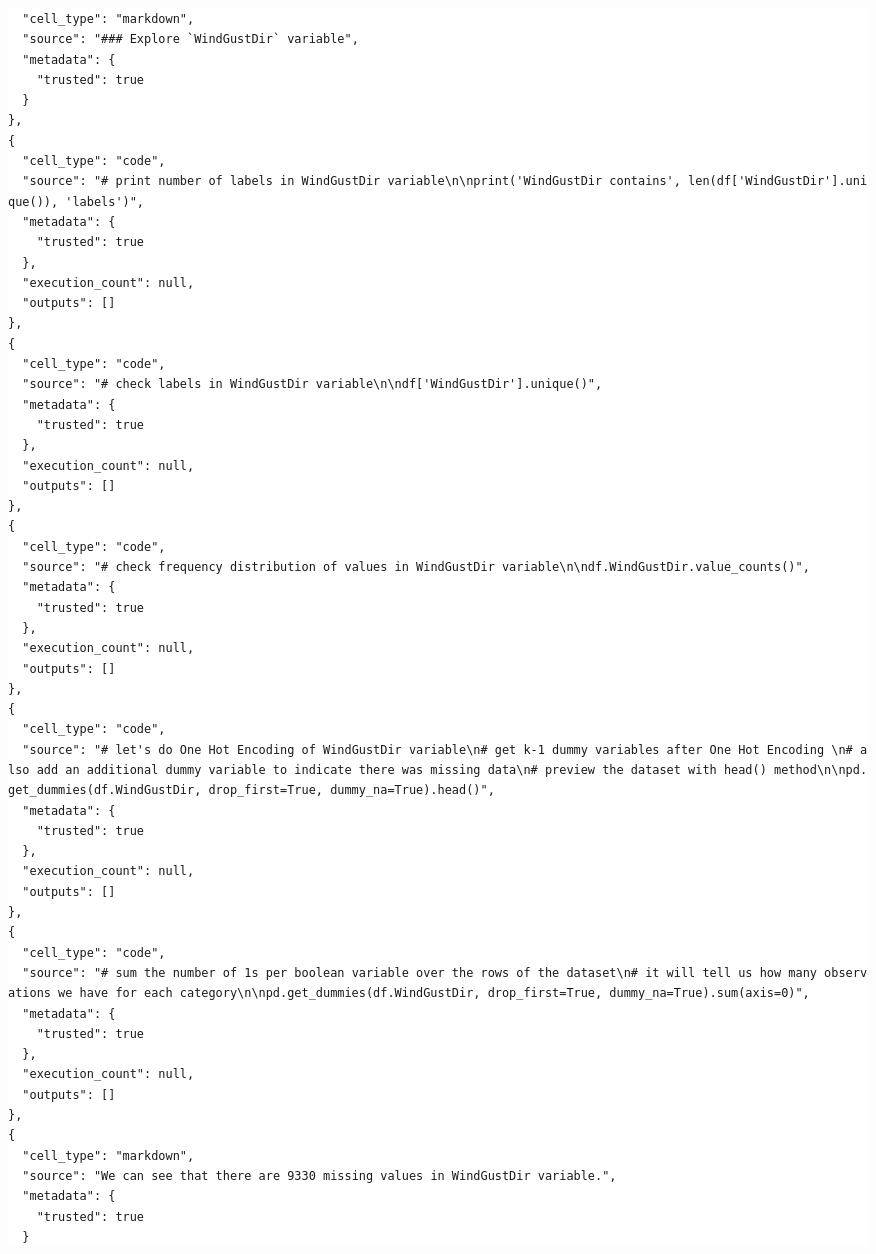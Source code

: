       "cell_type": "markdown",
      "source": "### Explore `WindGustDir` variable",
      "metadata": {
        "trusted": true
      }
    },
    {
      "cell_type": "code",
      "source": "# print number of labels in WindGustDir variable\n\nprint('WindGustDir contains', len(df['WindGustDir'].unique()), 'labels')",
      "metadata": {
        "trusted": true
      },
      "execution_count": null,
      "outputs": []
    },
    {
      "cell_type": "code",
      "source": "# check labels in WindGustDir variable\n\ndf['WindGustDir'].unique()",
      "metadata": {
        "trusted": true
      },
      "execution_count": null,
      "outputs": []
    },
    {
      "cell_type": "code",
      "source": "# check frequency distribution of values in WindGustDir variable\n\ndf.WindGustDir.value_counts()",
      "metadata": {
        "trusted": true
      },
      "execution_count": null,
      "outputs": []
    },
    {
      "cell_type": "code",
      "source": "# let's do One Hot Encoding of WindGustDir variable\n# get k-1 dummy variables after One Hot Encoding \n# also add an additional dummy variable to indicate there was missing data\n# preview the dataset with head() method\n\npd.get_dummies(df.WindGustDir, drop_first=True, dummy_na=True).head()",
      "metadata": {
        "trusted": true
      },
      "execution_count": null,
      "outputs": []
    },
    {
      "cell_type": "code",
      "source": "# sum the number of 1s per boolean variable over the rows of the dataset\n# it will tell us how many observations we have for each category\n\npd.get_dummies(df.WindGustDir, drop_first=True, dummy_na=True).sum(axis=0)",
      "metadata": {
        "trusted": true
      },
      "execution_count": null,
      "outputs": []
    },
    {
      "cell_type": "markdown",
      "source": "We can see that there are 9330 missing values in WindGustDir variable.",
      "metadata": {
        "trusted": true
      }